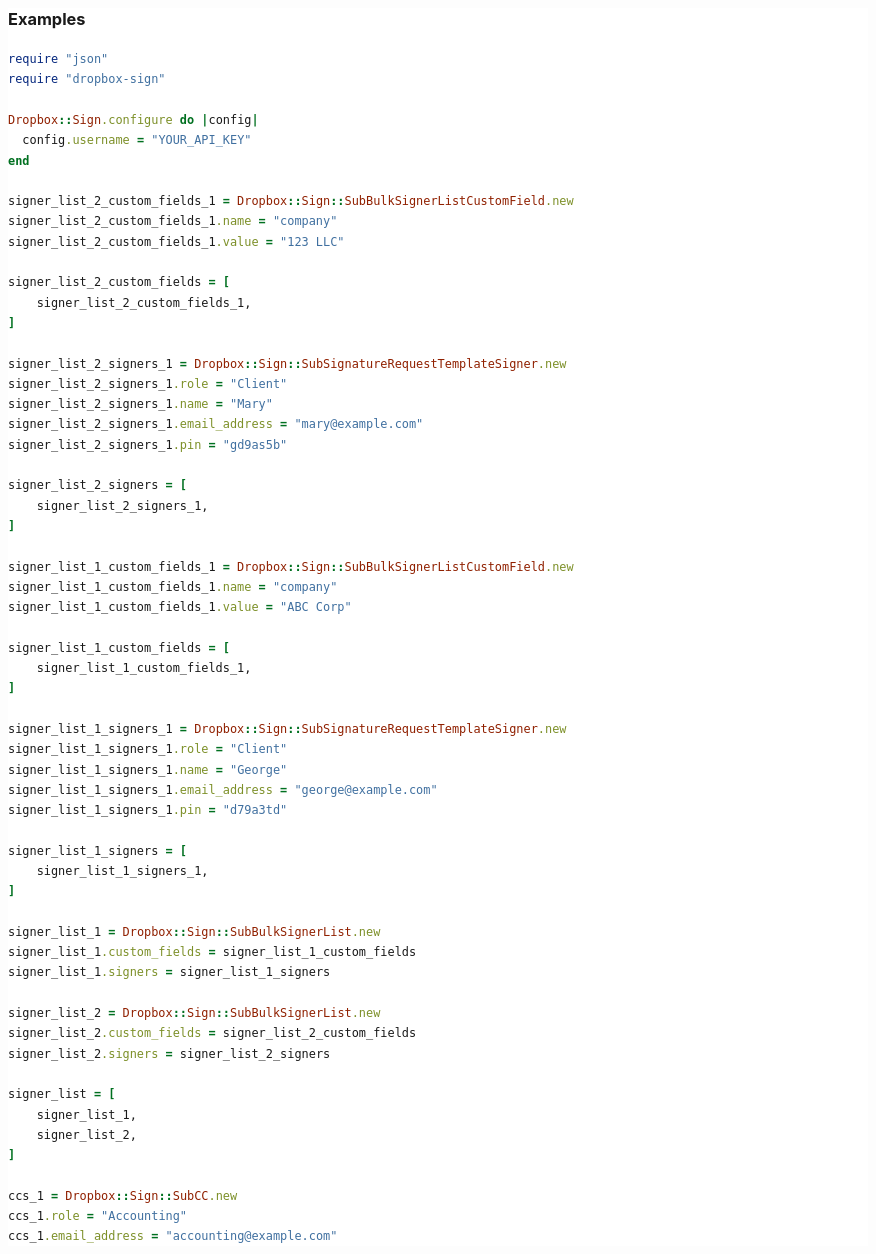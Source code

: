 ### Examples

```ruby
require "json"
require "dropbox-sign"

Dropbox::Sign.configure do |config|
  config.username = "YOUR_API_KEY"
end

signer_list_2_custom_fields_1 = Dropbox::Sign::SubBulkSignerListCustomField.new
signer_list_2_custom_fields_1.name = "company"
signer_list_2_custom_fields_1.value = "123 LLC"

signer_list_2_custom_fields = [
    signer_list_2_custom_fields_1,
]

signer_list_2_signers_1 = Dropbox::Sign::SubSignatureRequestTemplateSigner.new
signer_list_2_signers_1.role = "Client"
signer_list_2_signers_1.name = "Mary"
signer_list_2_signers_1.email_address = "mary@example.com"
signer_list_2_signers_1.pin = "gd9as5b"

signer_list_2_signers = [
    signer_list_2_signers_1,
]

signer_list_1_custom_fields_1 = Dropbox::Sign::SubBulkSignerListCustomField.new
signer_list_1_custom_fields_1.name = "company"
signer_list_1_custom_fields_1.value = "ABC Corp"

signer_list_1_custom_fields = [
    signer_list_1_custom_fields_1,
]

signer_list_1_signers_1 = Dropbox::Sign::SubSignatureRequestTemplateSigner.new
signer_list_1_signers_1.role = "Client"
signer_list_1_signers_1.name = "George"
signer_list_1_signers_1.email_address = "george@example.com"
signer_list_1_signers_1.pin = "d79a3td"

signer_list_1_signers = [
    signer_list_1_signers_1,
]

signer_list_1 = Dropbox::Sign::SubBulkSignerList.new
signer_list_1.custom_fields = signer_list_1_custom_fields
signer_list_1.signers = signer_list_1_signers

signer_list_2 = Dropbox::Sign::SubBulkSignerList.new
signer_list_2.custom_fields = signer_list_2_custom_fields
signer_list_2.signers = signer_list_2_signers

signer_list = [
    signer_list_1,
    signer_list_2,
]

ccs_1 = Dropbox::Sign::SubCC.new
ccs_1.role = "Accounting"
ccs_1.email_address = "accounting@example.com"

```